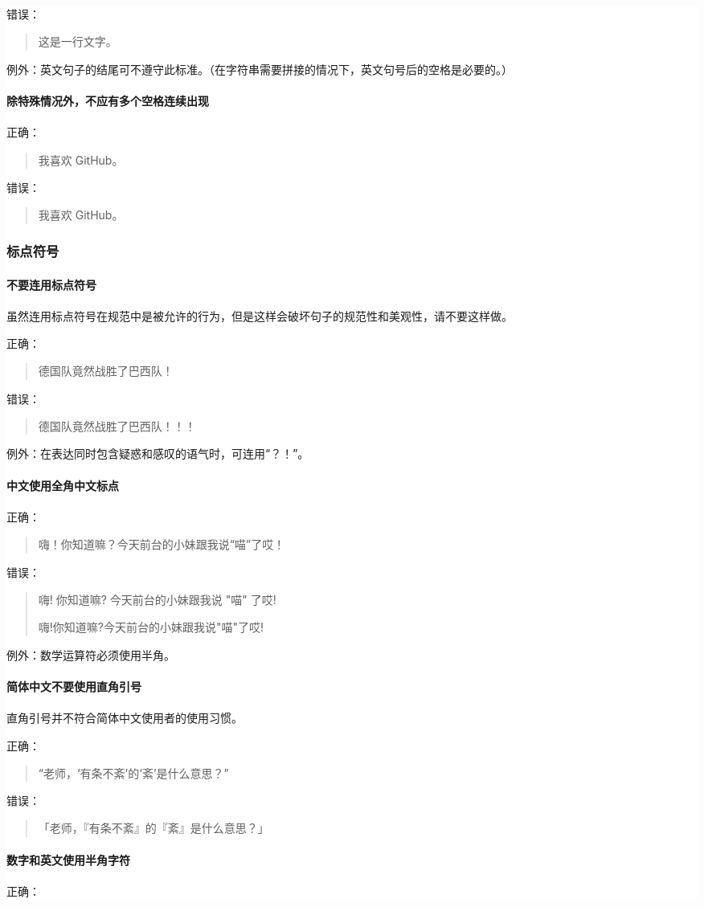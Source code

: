 错误：

> 这是一行文字。

例外：英文句子的结尾可不遵守此标准。（在字符串需要拼接的情况下，英文句号后的空格是必要的。）

#### 除特殊情况外，不应有多个空格连续出现

正确：

> 我喜欢 GitHub。

错误：

> 我喜欢  GitHub。

### 标点符号

#### 不要连用标点符号

虽然连用标点符号在规范中是被允许的行为，但是这样会破坏句子的规范性和美观性，请不要这样做。

正确：

> 德国队竟然战胜了巴西队！

错误：

> 德国队竟然战胜了巴西队！！！

例外：在表达同时包含疑惑和感叹的语气时，可连用“？！”。

#### 中文使用全角中文标点

正确：

> 嗨！你知道嘛？今天前台的小妹跟我说“喵”了哎！

错误：

> 嗨! 你知道嘛? 今天前台的小妹跟我说 "喵" 了哎!
>
> 嗨!你知道嘛?今天前台的小妹跟我说"喵"了哎!

例外：数学运算符必须使用半角。

#### 简体中文不要使用直角引号

直角引号并不符合简体中文使用者的使用习惯。

正确：

> “老师，‘有条不紊’的‘紊’是什么意思？”

错误：

> 「老师，『有条不紊』的『紊』是什么意思？」

#### 数字和英文使用半角字符

正确：
